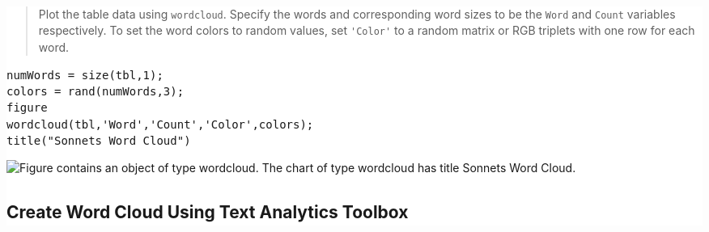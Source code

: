 </pre></div></pre>

> Plot the table data using `wordcloud`. Specify the words and corresponding word sizes to be the `Word` and `Count` variables respectively. To set the word colors to random values, set `'Color'` to a random matrix or RGB triplets with one row for each word.

<pre class="mcode">numWords = size(tbl,1);
colors = rand(numWords,3);
figure
wordcloud(tbl,'Word','Count','Color',colors);
title("Sonnets Word Cloud")</pre>

![Figure contains an object of type wordcloud. The chart of type wordcloud has title Sonnets Word Cloud.](https://mathworks.com/help/examples/matlab/win64/SpecifyWordColorsExample_01.png)

## Create Word Cloud Using Text Analytics Toolbox 

